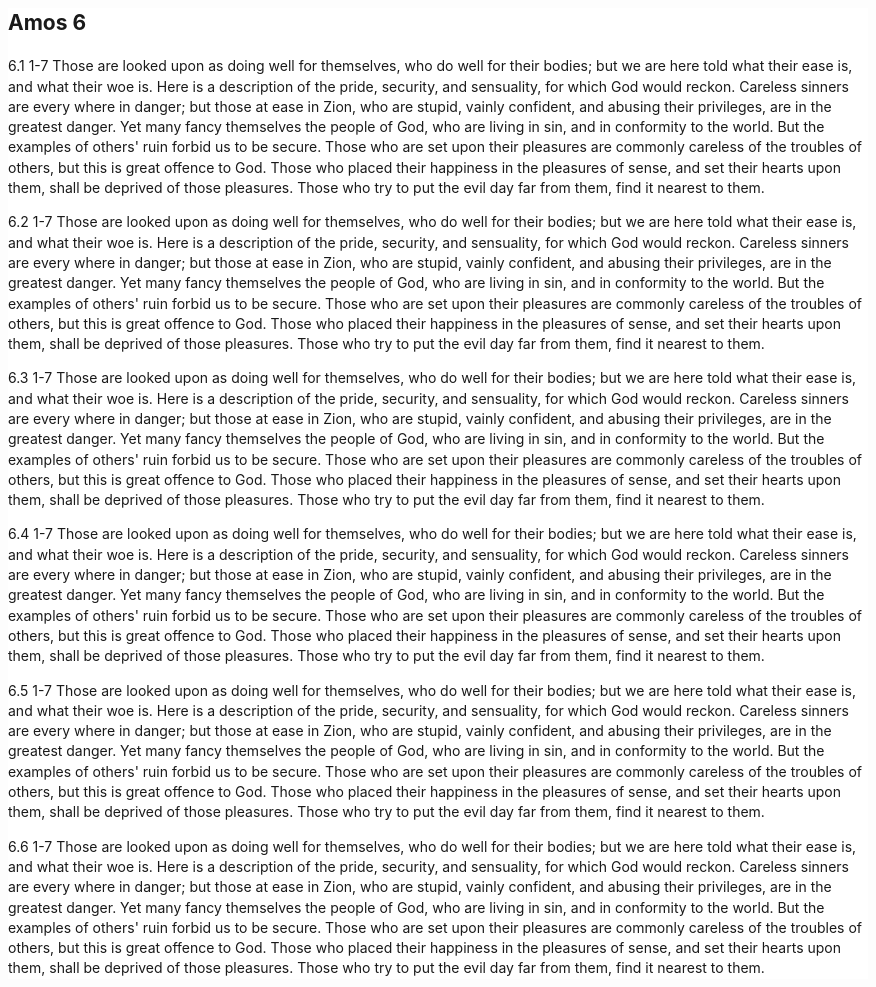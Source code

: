 ## Amos 6

6.1 1-7 Those are looked upon as doing well for themselves, who do well for their bodies; but we are here told what their ease is, and what their woe is. Here is a description of the pride, security, and sensuality, for which God would reckon. Careless sinners are every where in danger; but those at ease in Zion, who are stupid, vainly confident, and abusing their privileges, are in the greatest danger. Yet many fancy themselves the people of God, who are living in sin, and in conformity to the world. But the examples of others' ruin forbid us to be secure. Those who are set upon their pleasures are commonly careless of the troubles of others, but this is great offence to God. Those who placed their happiness in the pleasures of sense, and set their hearts upon them, shall be deprived of those pleasures. Those who try to put the evil day far from them, find it nearest to them.

6.2 1-7 Those are looked upon as doing well for themselves, who do well for their bodies; but we are here told what their ease is, and what their woe is. Here is a description of the pride, security, and sensuality, for which God would reckon. Careless sinners are every where in danger; but those at ease in Zion, who are stupid, vainly confident, and abusing their privileges, are in the greatest danger. Yet many fancy themselves the people of God, who are living in sin, and in conformity to the world. But the examples of others' ruin forbid us to be secure. Those who are set upon their pleasures are commonly careless of the troubles of others, but this is great offence to God. Those who placed their happiness in the pleasures of sense, and set their hearts upon them, shall be deprived of those pleasures. Those who try to put the evil day far from them, find it nearest to them.

6.3 1-7 Those are looked upon as doing well for themselves, who do well for their bodies; but we are here told what their ease is, and what their woe is. Here is a description of the pride, security, and sensuality, for which God would reckon. Careless sinners are every where in danger; but those at ease in Zion, who are stupid, vainly confident, and abusing their privileges, are in the greatest danger. Yet many fancy themselves the people of God, who are living in sin, and in conformity to the world. But the examples of others' ruin forbid us to be secure. Those who are set upon their pleasures are commonly careless of the troubles of others, but this is great offence to God. Those who placed their happiness in the pleasures of sense, and set their hearts upon them, shall be deprived of those pleasures. Those who try to put the evil day far from them, find it nearest to them.

6.4 1-7 Those are looked upon as doing well for themselves, who do well for their bodies; but we are here told what their ease is, and what their woe is. Here is a description of the pride, security, and sensuality, for which God would reckon. Careless sinners are every where in danger; but those at ease in Zion, who are stupid, vainly confident, and abusing their privileges, are in the greatest danger. Yet many fancy themselves the people of God, who are living in sin, and in conformity to the world. But the examples of others' ruin forbid us to be secure. Those who are set upon their pleasures are commonly careless of the troubles of others, but this is great offence to God. Those who placed their happiness in the pleasures of sense, and set their hearts upon them, shall be deprived of those pleasures. Those who try to put the evil day far from them, find it nearest to them.

6.5 1-7 Those are looked upon as doing well for themselves, who do well for their bodies; but we are here told what their ease is, and what their woe is. Here is a description of the pride, security, and sensuality, for which God would reckon. Careless sinners are every where in danger; but those at ease in Zion, who are stupid, vainly confident, and abusing their privileges, are in the greatest danger. Yet many fancy themselves the people of God, who are living in sin, and in conformity to the world. But the examples of others' ruin forbid us to be secure. Those who are set upon their pleasures are commonly careless of the troubles of others, but this is great offence to God. Those who placed their happiness in the pleasures of sense, and set their hearts upon them, shall be deprived of those pleasures. Those who try to put the evil day far from them, find it nearest to them.

6.6 1-7 Those are looked upon as doing well for themselves, who do well for their bodies; but we are here told what their ease is, and what their woe is. Here is a description of the pride, security, and sensuality, for which God would reckon. Careless sinners are every where in danger; but those at ease in Zion, who are stupid, vainly confident, and abusing their privileges, are in the greatest danger. Yet many fancy themselves the people of God, who are living in sin, and in conformity to the world. But the examples of others' ruin forbid us to be secure. Those who are set upon their pleasures are commonly careless of the troubles of others, but this is great offence to God. Those who placed their happiness in the pleasures of sense, and set their hearts upon them, shall be deprived of those pleasures. Those who try to put the evil day far from them, find it nearest to them.
